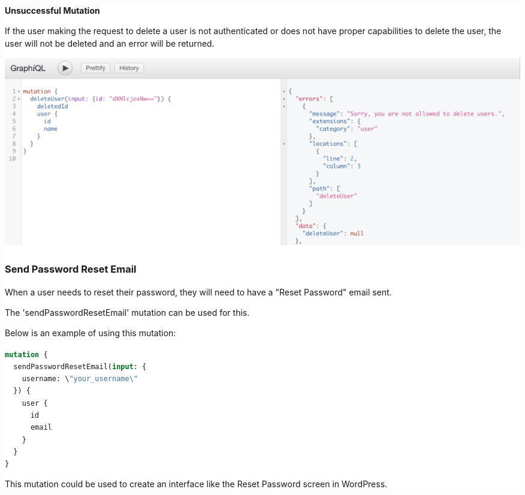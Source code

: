 **Unsuccessful Mutation**

If the user making the request to delete a user is not authenticated or does not have proper capabilities to delete the user, the user will not be deleted and an error will be returned.

![Screenshot of an unsuccessful GraphQL Mutation to delete a user](./images/users-delete-unsuccessful.png)

### Send Password Reset Email

When a user needs to reset their password, they will need to have a "Reset Password" email sent. 

The 'sendPasswordResetEmail' mutation can be used for this. 

Below is an example of using this mutation:

```graphql
mutation {
  sendPasswordResetEmail(input: {
    username: \"your_username\"
  }) {
    user {
      id
      email
    }
  }
}
```

This mutation could be used to create an interface like the Reset Password screen in WordPress.
